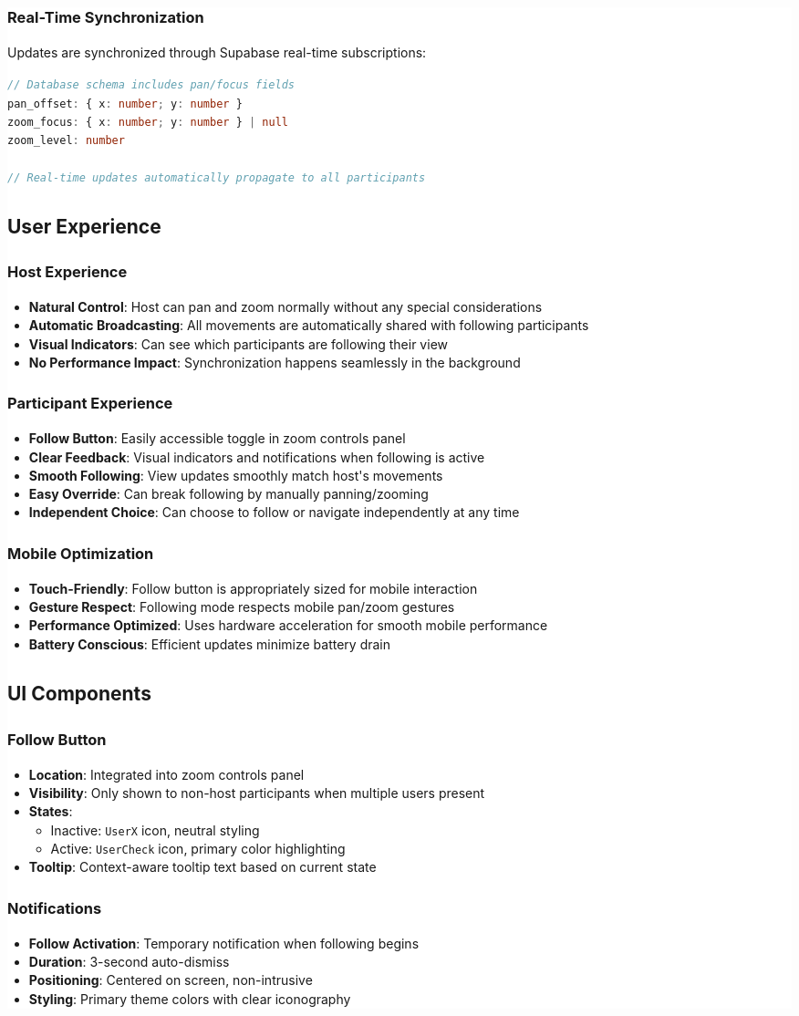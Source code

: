 ### Real-Time Synchronization

Updates are synchronized through Supabase real-time subscriptions:

```typescript
// Database schema includes pan/focus fields
pan_offset: { x: number; y: number }
zoom_focus: { x: number; y: number } | null
zoom_level: number

// Real-time updates automatically propagate to all participants
```

## User Experience

### Host Experience
- **Natural Control**: Host can pan and zoom normally without any special considerations
- **Automatic Broadcasting**: All movements are automatically shared with following participants
- **Visual Indicators**: Can see which participants are following their view
- **No Performance Impact**: Synchronization happens seamlessly in the background

### Participant Experience
- **Follow Button**: Easily accessible toggle in zoom controls panel
- **Clear Feedback**: Visual indicators and notifications when following is active
- **Smooth Following**: View updates smoothly match host's movements
- **Easy Override**: Can break following by manually panning/zooming
- **Independent Choice**: Can choose to follow or navigate independently at any time

### Mobile Optimization
- **Touch-Friendly**: Follow button is appropriately sized for mobile interaction
- **Gesture Respect**: Following mode respects mobile pan/zoom gestures
- **Performance Optimized**: Uses hardware acceleration for smooth mobile performance
- **Battery Conscious**: Efficient updates minimize battery drain

## UI Components

### Follow Button
- **Location**: Integrated into zoom controls panel
- **Visibility**: Only shown to non-host participants when multiple users present
- **States**: 
  - Inactive: `UserX` icon, neutral styling
  - Active: `UserCheck` icon, primary color highlighting
- **Tooltip**: Context-aware tooltip text based on current state

### Notifications
- **Follow Activation**: Temporary notification when following begins
- **Duration**: 3-second auto-dismiss
- **Positioning**: Centered on screen, non-intrusive
- **Styling**: Primary theme colors with clear iconography
